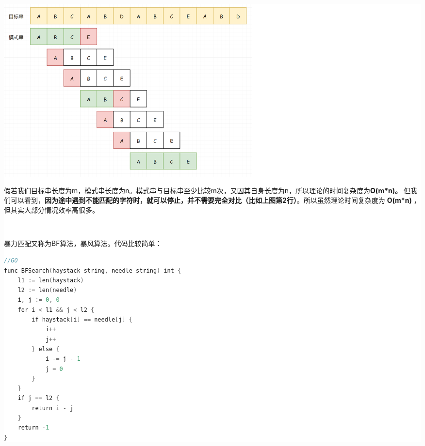 <img src="306/6.jpg" alt="PNG" style="zoom: 50%;" />

假若我们目标串长度为m，模式串长度为n。模式串与目标串至少比较m次，又因其自身长度为n，所以理论的时间复杂度为**O(m\*n)。** 但我们可以看到，**因为途中遇到不能匹配的字符时，就可以停止，并不需要完全对比（比如上图第2行）**。所以虽然理论时间复杂度为 **O(m\*n)** ，但其实大部分情况效率高很多。

<br/>

暴力匹配又称为BF算法，暴风算法。代码比较简单：

```go
//GO 
func BFSearch(haystack string, needle string) int { 
    l1 := len(haystack) 
    l2 := len(needle) 
    i, j := 0, 0 
    for i < l1 && j < l2 { 
        if haystack[i] == needle[j] { 
            i++ 
            j++
        } else {
            i -= j - 1
            j = 0
        }
    }
    if j == l2 {
        return i - j
    }
    return -1
}
```

